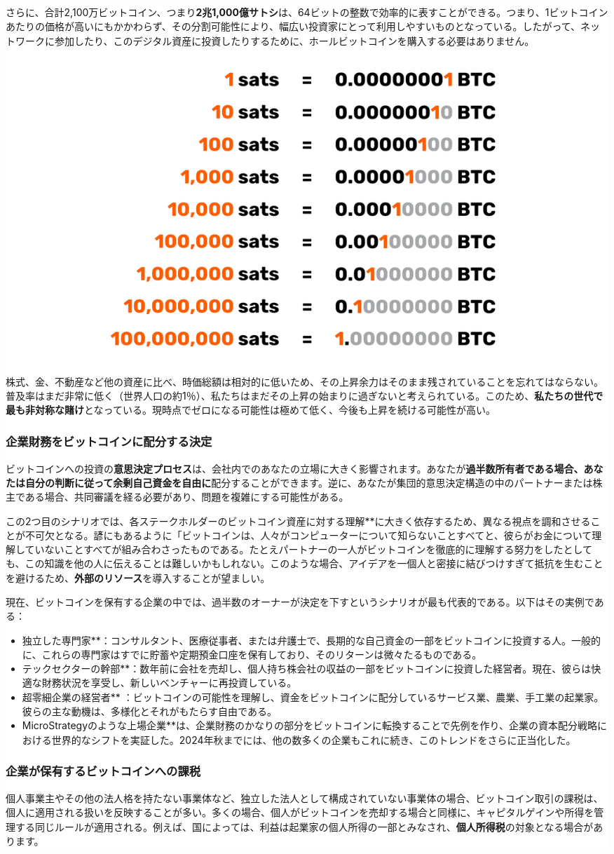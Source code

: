 さらに、合計2,100万ビットコイン、つまり**2兆1,000億サトシ**は、64ビットの整数で効率的に表すことができる。つまり、1ビットコインあたりの価格が高いにもかかわらず、その分割可能性により、幅広い投資家にとって利用しやすいものとなっている。したがって、ネットワークに参加したり、このデジタル資産に投資したりするために、ホールビットコインを購入する必要はありません。

![BIZ101](assets/en/08.webp)

株式、金、不動産など他の資産に比べ、時価総額は相対的に低いため、その上昇余力はそのまま残されていることを忘れてはならない。普及率はまだ非常に低く（世界人口の約1％）、私たちはまだその上昇の始まりに過ぎないと考えられている。このため、**私たちの世代で最も非対称な賭け**となっている。現時点でゼロになる可能性は極めて低く、今後も上昇を続ける可能性が高い。

### 企業財務をビットコインに配分する決定

ビットコインへの投資の**意思決定プロセス**は、会社内でのあなたの立場に大きく影響されます。あなたが**過半数所有者である場合、あなたは自分の判断に従って余剰自己資金を自由に**配分することができます。逆に、あなたが集団的意思決定構造の中のパートナーまたは株主である場合、共同審議を経る必要があり、問題を複雑にする可能性がある。

この2つ目のシナリオでは、各ステークホルダーのビットコイン資産に対する理解**に大きく依存するため、異なる視点を調和させることが不可欠となる。諺にもあるように「ビットコインは、人々がコンピューターについて知らないことすべてと、彼らがお金について理解していないことすべてが組み合わさったものである。たとえパートナーの一人がビットコインを徹底的に理解する努力をしたとしても、この知識を他の人に伝えることは難しいかもしれない。このような場合、アイデアを一個人と密接に結びつけすぎて抵抗を生むことを避けるため、**外部のリソース**を導入することが望ましい。

現在、ビットコインを保有する企業の中では、過半数のオーナーが決定を下すというシナリオが最も代表的である。以下はその実例である：


- 独立した専門家**：コンサルタント、医療従事者、または弁護士で、長期的な自己資金の一部をビットコインに投資する人。一般的に、これらの専門家はすでに貯蓄や定期預金口座を保有しており、そのリターンは微々たるものである。
- テックセクターの幹部**：数年前に会社を売却し、個人持ち株会社の収益の一部をビットコインに投資した経営者。現在、彼らは快適な財務状況を享受し、新しいベンチャーに再投資している。
- 超零細企業の経営者** ：ビットコインの可能性を理解し、資金をビットコインに配分しているサービス業、農業、手工業の起業家。彼らの主な動機は、多様化とそれがもたらす自由である。
- MicroStrategyのような上場企業**は、企業財務のかなりの部分をビットコインに転換することで先例を作り、企業の資本配分戦略における世界的なシフトを実証した。2024年秋までには、他の数多くの企業もこれに続き、このトレンドをさらに正当化した。

### 企業が保有するビットコインへの課税

個人事業主やその他の法人格を持たない事業体など、独立した法人として構成されていない事業体の場合、ビットコイン取引の課税は、個人に適用される扱いを反映することが多い。多くの場合、個人がビットコインを売却する場合と同様に、キャピタルゲインや所得を管理する同じルールが適用される。例えば、国によっては、利益は起業家の個人所得の一部とみなされ、**個人所得税**の対象となる場合があります。
